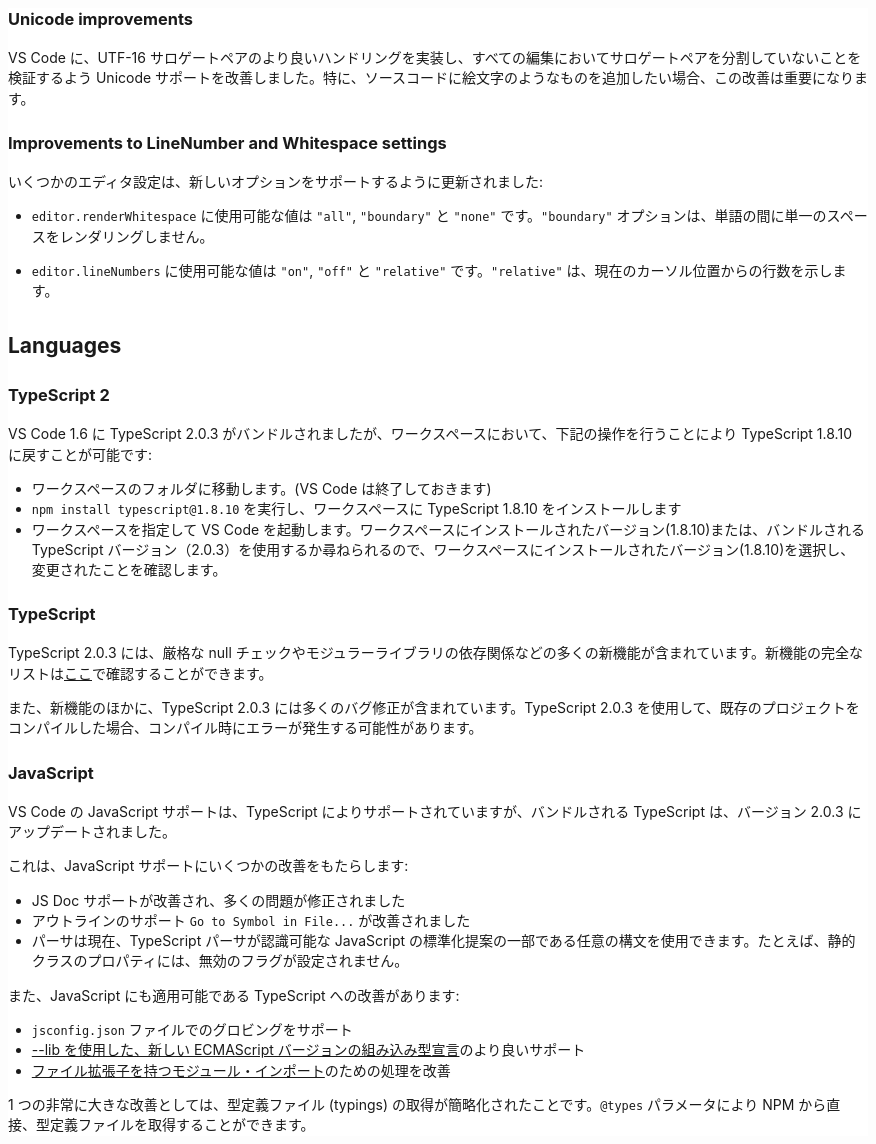 ### Unicode improvements

VS Code に、UTF-16 サロゲートペアのより良いハンドリングを実装し、すべての編集においてサロゲートペアを分割していないことを検証するよう Unicode サポートを改善しました。特に、ソースコードに絵文字のようなものを追加したい場合、この改善は重要になります。

### Improvements to LineNumber and Whitespace settings

いくつかのエディタ設定は、新しいオプションをサポートするように更新されました:

* `editor.renderWhitespace` に使用可能な値は `"all"`, `"boundary"` と `"none"` です。`"boundary"` オプションは、単語の間に単一のスペースをレンダリングしません。

* `editor.lineNumbers` に使用可能な値は `"on"`, `"off"` と `"relative"` です。`"relative"` は、現在のカーソル位置からの行数を示します。

## Languages

### TypeScript 2

VS Code 1.6 に TypeScript 2.0.3 がバンドルされましたが、ワークスペースにおいて、下記の操作を行うことにより TypeScript 1.8.10 に戻すことが可能です:

- ワークスペースのフォルダに移動します。(VS Code は終了しておきます)
- `npm install typescript@1.8.10` を実行し、ワークスペースに TypeScript 1.8.10 をインストールします
- ワークスペースを指定して VS Code を起動します。ワークスペースにインストールされたバージョン(1.8.10)または、バンドルされる TypeScript バージョン（2.0.3）を使用するか尋ねられるので、ワークスペースにインストールされたバージョン(1.8.10)を選択し、変更されたことを確認します。

### TypeScript

TypeScript 2.0.3 には、厳格な null チェックやモジュラーライブラリの依存関係などの多くの新機能が含まれています。新機能の完全なリストは[ここ](https://github.com/Microsoft/TypeScript/wiki/What%27s-new-in-TypeScript#typescript-20)で確認することができます。

また、新機能のほかに、TypeScript 2.0.3 には多くのバグ修正が含まれています。TypeScript 2.0.3 を使用して、既存のプロジェクトをコンパイルした場合、コンパイル時にエラーが発生する可能性があります。

### JavaScript

VS Code の JavaScript サポートは、TypeScript によりサポートされていますが、バンドルされる TypeScript は、バージョン 2.0.3 にアップデートされました。

これは、JavaScript サポートにいくつかの改善をもたらします:

- JS Doc サポートが改善され、多くの問題が修正されました
- アウトラインのサポート `Go to Symbol in File...` が改善されました
- パーサは現在、TypeScript パーサが認識可能な JavaScript の標準化提案の一部である任意の構文を使用できます。たとえば、静的クラスのプロパティには、無効のフラグが設定されません。

また、JavaScript にも適用可能である TypeScript への改善があります: 

- `jsconfig.json` ファイルでのグロビングをサポート
- [--lib を使用した、新しい ECMAScript バージョンの組み込み型宣言](https://github.com/Microsoft/TypeScript/wiki/What%27s-new-in-TypeScript#including-built-in-type-declarations-with---lib)のより良いサポート 
- [ファイル拡張子を持つモジュール・インポート](https://github.com/Microsoft/TypeScript/wiki/What%27s-new-in-TypeScript#module-identifiers-allow-for-js-extension)のための処理を改善

1 つの非常に大きな改善としては、型定義ファイル (typings) の取得が簡略化されたことです。`@types` パラメータにより NPM から直接、型定義ファイルを取得することができます。
